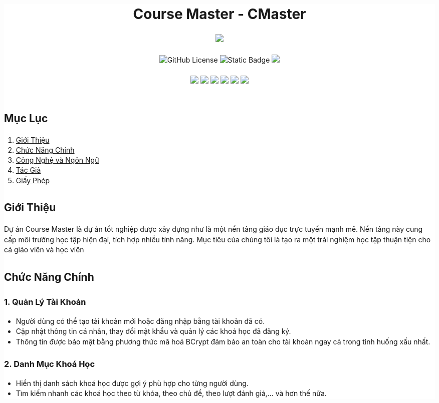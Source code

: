 <h1 align="center">Course Master - CMaster</h1>
<p align="center">
	<img src="https://cmaster.onrender.com/Asset/Image/logo.png" width = "40%">
    <br/><br/>
    <img alt="GitHub License" src="https://img.shields.io/github/license/AnLaVN/CMaster">
    <img alt="Static Badge" src="https://img.shields.io/badge/JDK-17%2B-orange">
    <a href="#42-maven-central-repository"><img src="https://img.shields.io/maven-central/v/io.github.AnLaVN/AL-Library_VN"></a>
	<br><br>
	<img src="https://img.shields.io/github/repo-size/AnLaVN/CMaster">
	<img src="https://img.shields.io/github/languages/code-size/AnLaVN/CMaster">
	<a href="https://github.com/AnLaVN/CMaster/releases"><img src="https://img.shields.io/github/v/release/AnLaVN/CMaster"></a>
	<a href="https://github.com/AnLaVN/CMaster/releases"><img src="https://img.shields.io/github/release-date/AnLaVN/CMaster"></a>
	<a href="https://github.com/AnLaVN/CMaster/commits/Releases"><img src="https://img.shields.io/github/commit-activity/w/AnLaVN/CMaster"></a>
	<a href="https://github.com/AnLaVN/CMaster/commits/Releases"><img src="https://img.shields.io/github/last-commit/AnLaVN/CMaster"></a>
	<br><br>
</p>


## Mục Lục

1. [Giới Thiệu](#giới-thiệu)
2. [Chức Năng Chính](#chức-năng-chính)
3. [Công Nghệ và Ngôn Ngữ](#công-nghệ-và-ngôn-ngữ)
4. [Tác Giả](#tác-giả)
5. [Giấy Phép](#giấy-phép)

## Giới Thiệu

Dự án Course Master là dự án tốt nghiệp được xây dựng như là một nền tảng giáo dục trực tuyến mạnh mẽ. Nền tảng này cung cấp môi trường học tập hiện đại, tích hợp nhiều tính năng. Mục tiêu của chúng tôi là tạo ra một trải nghiệm học tập thuận tiện cho cả giáo viên và học viên

## Chức Năng Chính

### 1. Quản Lý Tài Khoản
- Người dùng có thể tạo tài khoản mới hoặc đăng nhập bằng tài khoản đã có.
- Cập nhật thông tin cá nhân, thay đổi mật khẩu và quản lý các khoá học đã đăng ký.
- Thông tin được bảo mật bằng phương thức mã hoá BCrypt đảm bảo an toàn cho tài khoản ngay cả trong tình huống xấu nhất.

### 2. Danh Mục Khoá Học
- Hiển thị danh sách khoá học được gợi ý phù hợp cho từng người dùng.
- Tìm kiếm nhanh các khoá học theo từ khóa, theo chủ đề, theo lượt đánh giá,... và hơn thế nữa.
